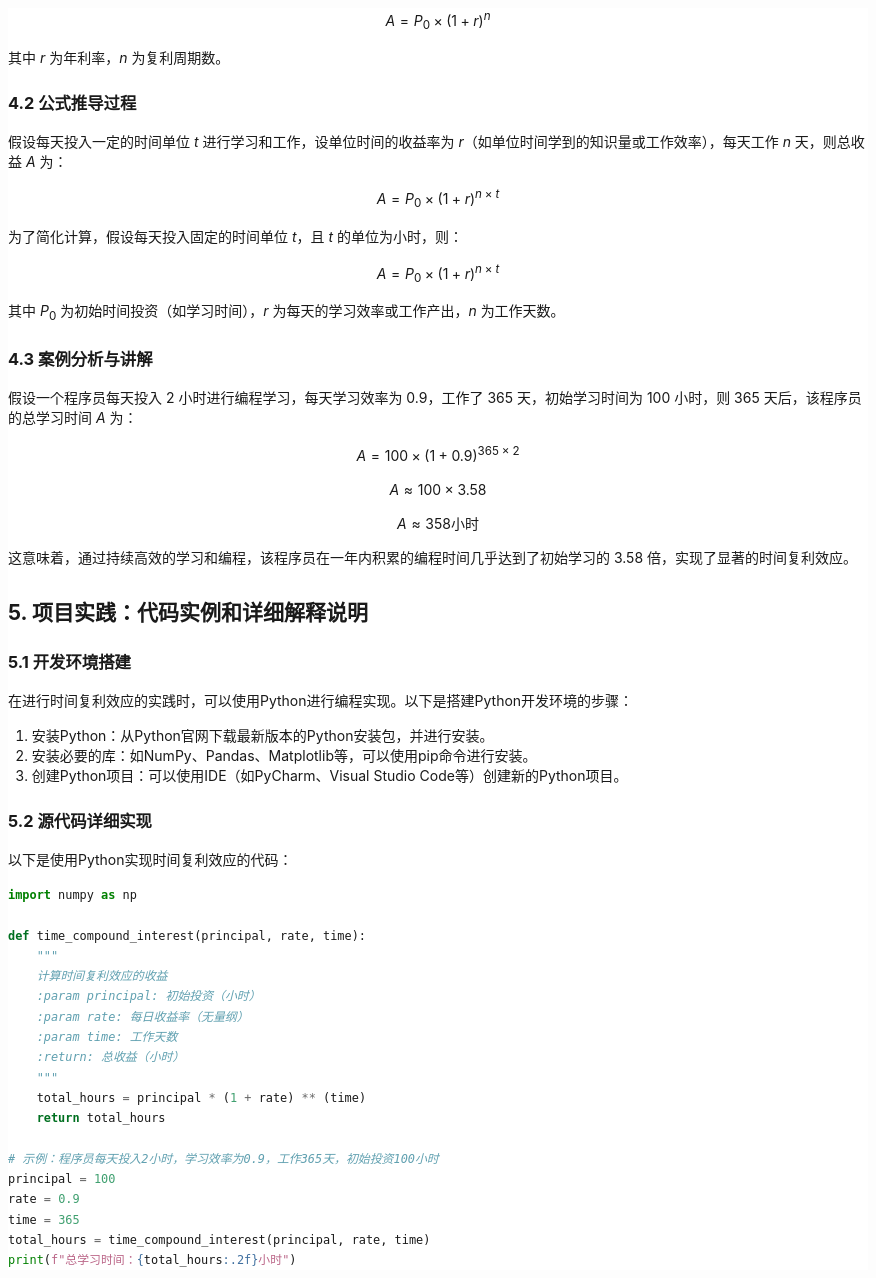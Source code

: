 $$ A = P_0 \times (1 + r)^n $$

其中 $r$ 为年利率，$n$ 为复利周期数。

### 4.2 公式推导过程

假设每天投入一定的时间单位 $t$ 进行学习和工作，设单位时间的收益率为 $r$（如单位时间学到的知识量或工作效率），每天工作 $n$ 天，则总收益 $A$ 为：

$$ A = P_0 \times (1 + r)^{n \times t} $$

为了简化计算，假设每天投入固定的时间单位 $t$，且 $t$ 的单位为小时，则：

$$ A = P_0 \times (1 + r)^{n \times t} $$

其中 $P_0$ 为初始时间投资（如学习时间），$r$ 为每天的学习效率或工作产出，$n$ 为工作天数。

### 4.3 案例分析与讲解

假设一个程序员每天投入 2 小时进行编程学习，每天学习效率为 0.9，工作了 365 天，初始学习时间为 100 小时，则 365 天后，该程序员的总学习时间 $A$ 为：

$$ A = 100 \times (1 + 0.9)^{365 \times 2} $$

$$ A \approx 100 \times 3.58 $$

$$ A \approx 358 \text{小时} $$

这意味着，通过持续高效的学习和编程，该程序员在一年内积累的编程时间几乎达到了初始学习的 3.58 倍，实现了显著的时间复利效应。

## 5. 项目实践：代码实例和详细解释说明

### 5.1 开发环境搭建

在进行时间复利效应的实践时，可以使用Python进行编程实现。以下是搭建Python开发环境的步骤：

1. 安装Python：从Python官网下载最新版本的Python安装包，并进行安装。
2. 安装必要的库：如NumPy、Pandas、Matplotlib等，可以使用pip命令进行安装。
3. 创建Python项目：可以使用IDE（如PyCharm、Visual Studio Code等）创建新的Python项目。

### 5.2 源代码详细实现

以下是使用Python实现时间复利效应的代码：

```python
import numpy as np

def time_compound_interest(principal, rate, time):
    """
    计算时间复利效应的收益
    :param principal: 初始投资（小时）
    :param rate: 每日收益率（无量纲）
    :param time: 工作天数
    :return: 总收益（小时）
    """
    total_hours = principal * (1 + rate) ** (time)
    return total_hours

# 示例：程序员每天投入2小时，学习效率为0.9，工作365天，初始投资100小时
principal = 100
rate = 0.9
time = 365
total_hours = time_compound_interest(principal, rate, time)
print(f"总学习时间：{total_hours:.2f}小时")
```
